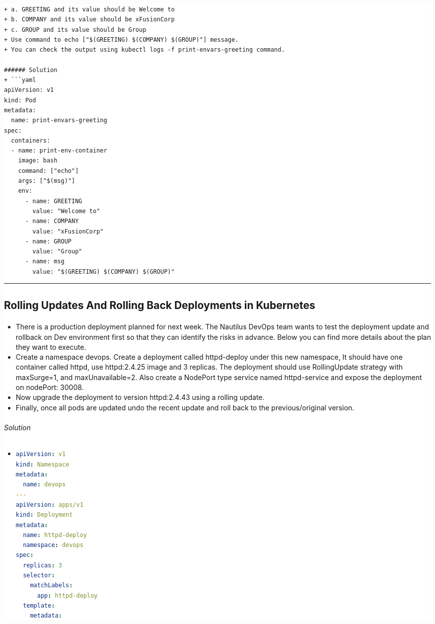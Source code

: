   ```
  + a. GREETING and its value should be Welcome to
  + b. COMPANY and its value should be xFusionCorp
  + c. GROUP and its value should be Group
  + Use command to echo ["$(GREETING) $(COMPANY) $(GROUP)"] message.
  + You can check the output using kubectl logs -f print-envars-greeting command.

###### Solution
+ ```yaml
  apiVersion: v1
  kind: Pod
  metadata:
    name: print-envars-greeting
  spec:
    containers:
    - name: print-env-container
      image: bash
      command: ["echo"]
      args: ["$(msg)"]
      env:
        - name: GREETING
          value: "Welcome to"
        - name: COMPANY
          value: "xFusionCorp"
        - name: GROUP
          value: "Group"
        - name: msg
          value: "$(GREETING) $(COMPANY) $(GROUP)"
  ```
---
## Rolling Updates And Rolling Back Deployments in Kubernetes

+ There is a production deployment planned for next week. The Nautilus DevOps team wants to test the deployment update and rollback on Dev environment first so that they can identify the risks in advance. Below you can find more details about the plan they want to execute.
+ Create a namespace devops. Create a deployment called httpd-deploy under this new namespace, It should have one container called httpd, use httpd:2.4.25 image and 3 replicas. The deployment should use RollingUpdate strategy with maxSurge=1, and maxUnavailable=2. Also create a NodePort type service named httpd-service and expose the deployment on nodePort: 30008.
+ Now upgrade the deployment to version httpd:2.4.43 using a rolling update.
+ Finally, once all pods are updated undo the recent update and roll back to the previous/original version.

###### Solution
+ ```yaml
  apiVersion: v1
  kind: Namespace
  metadata:
    name: devops
  ---
  apiVersion: apps/v1
  kind: Deployment
  metadata: 
    name: httpd-deploy
    namespace: devops
  spec:
    replicas: 3
    selector:
      matchLabels:
        app: httpd-deploy
    template:
      metadata: